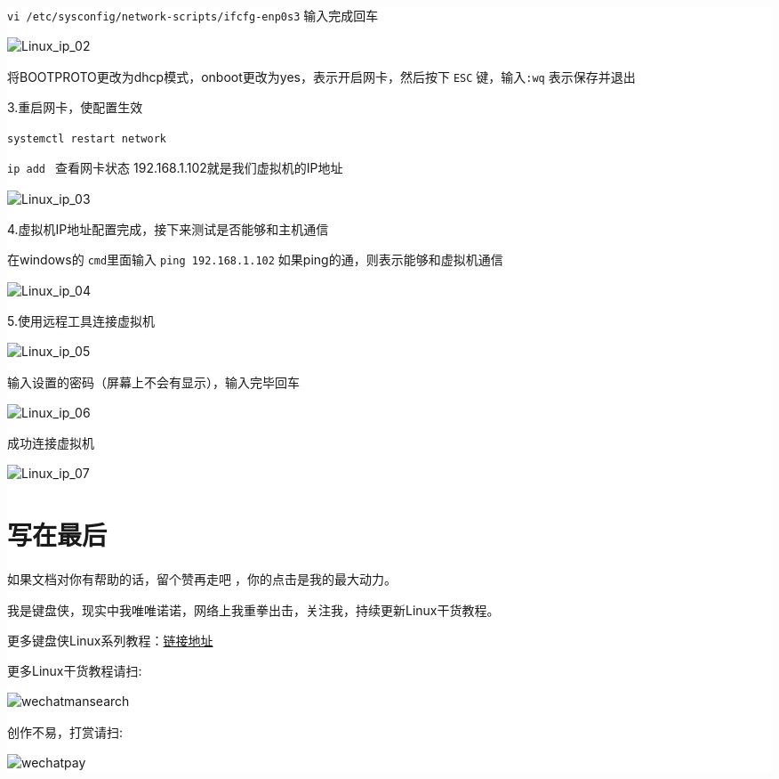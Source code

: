 `vi /etc/sysconfig/network-scripts/ifcfg-enp0s3` 输入完成回车

![Linux_ip_02](https://ylighgh.gitee.io/blogparkcdn/images/Linux_ip_02.png)

将BOOTPROTO更改为dhcp模式，onboot更改为yes，表示开启网卡，然后按下 `ESC` 键，输入`:wq` 表示保存并退出

3.重启网卡，使配置生效

`systemctl restart network` 

`ip add ` 查看网卡状态 192.168.1.102就是我们虚拟机的IP地址

![Linux_ip_03](https://ylighgh.gitee.io/blogparkcdn/images/Linux_ip_03.png)

4.虚拟机IP地址配置完成，接下来测试是否能够和主机通信

在windows的 `cmd`里面输入 `ping 192.168.1.102` 如果ping的通，则表示能够和虚拟机通信

![Linux_ip_04](https://ylighgh.gitee.io/blogparkcdn/images/Linux_ip_04.png)

5.使用远程工具连接虚拟机

![Linux_ip_05](https://ylighgh.gitee.io/blogparkcdn/images/Linux_ip_05.png)

输入设置的密码（屏幕上不会有显示），输入完毕回车

![Linux_ip_06](https://ylighgh.gitee.io/blogparkcdn/images/Linux_ip_06.png)

成功连接虚拟机

![Linux_ip_07](https://ylighgh.gitee.io/blogparkcdn/images/Linux_ip_07.png)

# 写在最后

如果文档对你有帮助的话，留个赞再走吧 ，你的点击是我的最大动力。

我是键盘侠，现实中我唯唯诺诺，网络上我重拳出击，关注我，持续更新Linux干货教程。

更多键盘侠Linux系列教程：[链接地址](https://www.cnblogs.com/MrKeyboard/category/1786086.html)

更多Linux干货教程请扫:

![wechatmansearch](https://ylighgh.gitee.io/blogparkcdn/images/wechatmansearch.jpg)

创作不易，打赏请扫:

![wechatpay](https://ylighgh.gitee.io/blogparkcdn/images/wechatpay.png)